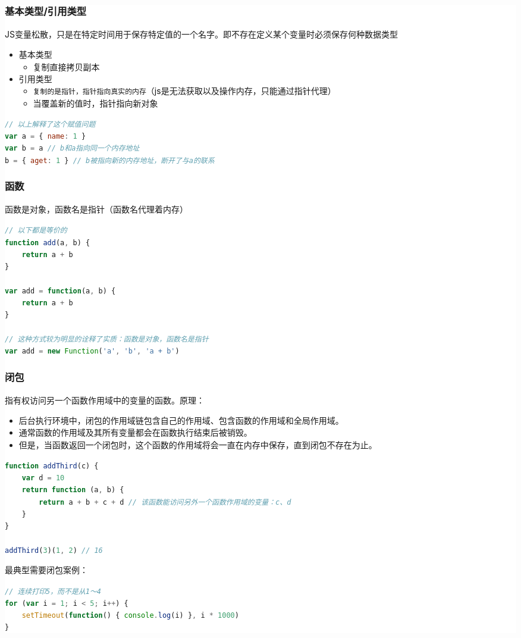 ### 基本类型/引用类型
JS变量松散，只是在特定时间用于保存特定值的一个名字。即不存在定义某个变量时必须保存何种数据类型
* 基本类型
    * 复制直接拷贝副本
* 引用类型
    * `复制的是指针，指针指向真实的内存`（js是无法获取以及操作内存，只能通过指针代理）
    * 当覆盖新的值时，指针指向新对象
``` js
// 以上解释了这个赋值问题
var a = { name: 1 }
var b = a // b和a指向同一个内存地址
b = { aget: 1 } // b被指向新的内存地址，断开了与a的联系
```

### 函数

函数是对象，函数名是指针（函数名代理着内存）

``` js
// 以下都是等价的
function add(a, b) {
    return a + b
}

var add = function(a, b) {
    return a + b
}

// 这种方式较为明显的诠释了实质：函数是对象，函数名是指针
var add = new Function('a', 'b', 'a + b')
```

### 闭包

指有权访问另一个函数作用域中的变量的函数。原理：
* 后台执行环境中，闭包的作用域链包含自己的作用域、包含函数的作用域和全局作用域。
* 通常函数的作用域及其所有变量都会在函数执行结束后被销毁。
* 但是，当函数返回一个闭包时，这个函数的作用域将会一直在内存中保存，直到闭包不存在为止。

``` js
function addThird(c) {
    var d = 10
    return function (a, b) {
        return a + b + c + d // 该函数能访问另外一个函数作用域的变量：c、d
    }
}

addThird(3)(1, 2) // 16
```

最典型需要闭包案例：
``` js
// 连续打印5，而不是从1～4
for (var i = 1; i < 5; i++) {
    setTimeout(function() { console.log(i) }, i * 1000)
}
```
